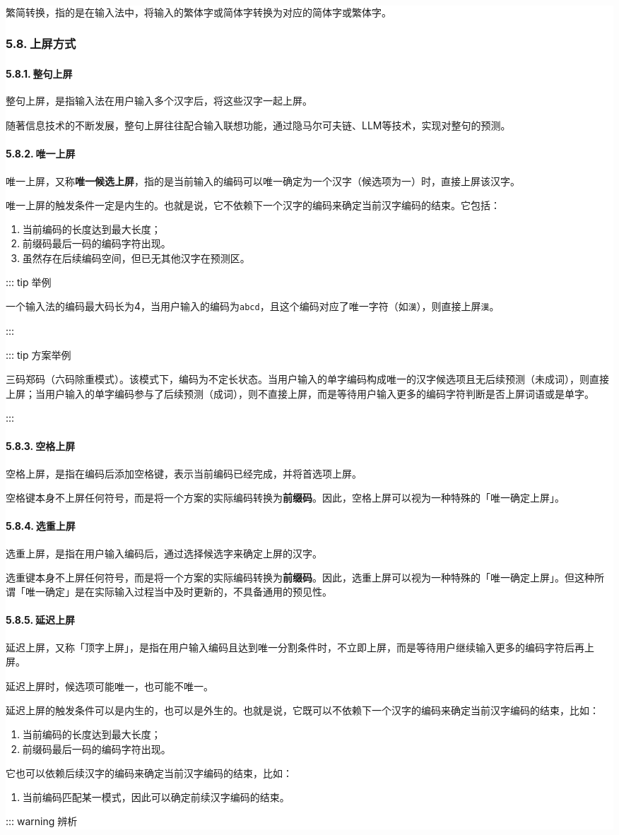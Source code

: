 繁简转换，指的是在输入法中，将输入的繁体字或简体字转换为对应的简体字或繁体字。

### 5.8. 上屏方式

#### 5.8.1. 整句上屏

整句上屏，是指输入法在用户输入多个汉字后，将这些汉字一起上屏。

随著信息技术的不断发展，整句上屏往往配合输入联想功能，通过隐马尔可夫链、LLM等技术，实现对整句的预测。

#### 5.8.2. 唯一上屏

唯一上屏，又称**唯一候选上屏**，指的是当前输入的编码可以唯一确定为一个汉字（候选项为一）时，直接上屏该汉字。

唯一上屏的触发条件一定是内生的。也就是说，它不依赖下一个汉字的编码来确定当前汉字编码的结束。它包括：

1. 当前编码的长度达到最大长度；
1. 前缀码最后一码的编码字符出现。
1. 虽然存在后续编码空间，但已无其他汉字在预测区。

::: tip 举例

一个输入法的编码最大码长为4，当用户输入的编码为`abcd`，且这个编码对应了唯一字符（如`漢`），则直接上屏`漢`。

:::

::: tip 方案举例

三码郑码（六码除重模式）。该模式下，编码为不定长状态。当用户输入的单字编码构成唯一的汉字候选项且无后续预测（未成词），则直接上屏；当用户输入的单字编码参与了后续预测（成词），则不直接上屏，而是等待用户输入更多的编码字符判断是否上屏词语或是单字。

:::

#### 5.8.3. 空格上屏

空格上屏，是指在编码后添加空格键，表示当前编码已经完成，并将首选项上屏。

空格键本身不上屏任何符号，而是将一个方案的实际编码转换为**前缀码**。因此，空格上屏可以视为一种特殊的「唯一确定上屏」。

#### 5.8.4. 选重上屏

选重上屏，是指在用户输入编码后，通过选择候选字来确定上屏的汉字。

选重键本身不上屏任何符号，而是将一个方案的实际编码转换为**前缀码**。因此，选重上屏可以视为一种特殊的「唯一确定上屏」。但这种所谓「唯一确定」是在实际输入过程当中及时更新的，不具备通用的预见性。

#### 5.8.5. 延迟上屏

延迟上屏，又称「顶字上屏」，是指在用户输入编码且达到唯一分割条件时，不立即上屏，而是等待用户继续输入更多的编码字符后再上屏。

延迟上屏时，候选项可能唯一，也可能不唯一。

延迟上屏的触发条件可以是内生的，也可以是外生的。也就是说，它既可以不依赖下一个汉字的编码来确定当前汉字编码的结束，比如：

1. 当前编码的长度达到最大长度；
1. 前缀码最后一码的编码字符出现。

它也可以依赖后续汉字的编码来确定当前汉字编码的结束，比如：

1. 当前编码匹配某一模式，因此可以确定前续汉字编码的结束。

::: warning 辨析
